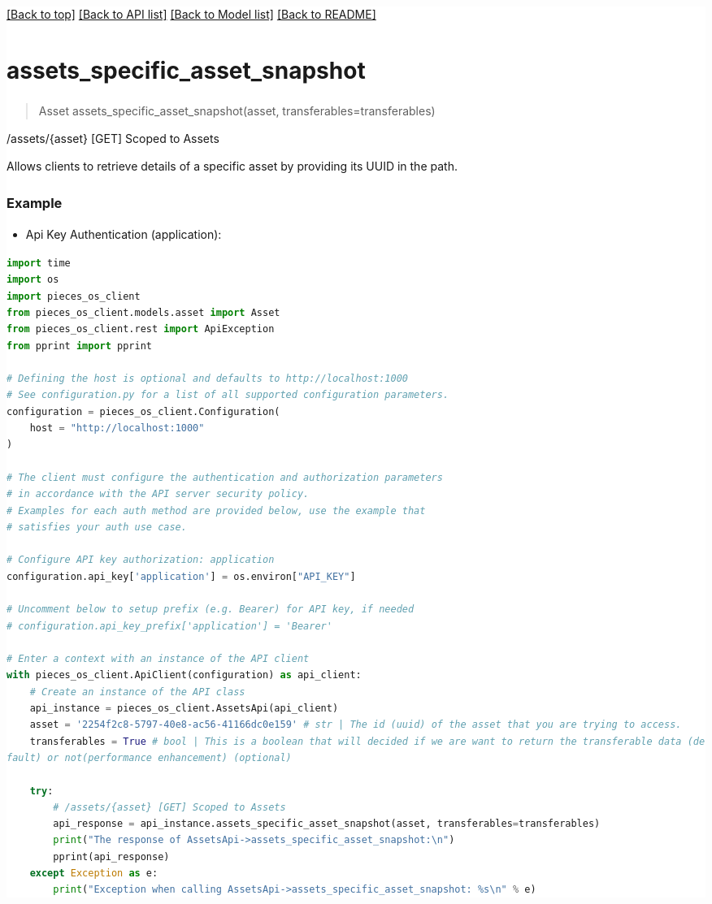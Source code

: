[[Back to top]](#) [[Back to API list]](../README.md#documentation-for-api-endpoints) [[Back to Model list]](../README.md#documentation-for-models) [[Back to README]](../README.md)

# **assets_specific_asset_snapshot**
> Asset assets_specific_asset_snapshot(asset, transferables=transferables)

/assets/{asset} [GET] Scoped to Assets

Allows clients to retrieve details of a specific asset by providing its UUID in the path.

### Example

* Api Key Authentication (application):
```python
import time
import os
import pieces_os_client
from pieces_os_client.models.asset import Asset
from pieces_os_client.rest import ApiException
from pprint import pprint

# Defining the host is optional and defaults to http://localhost:1000
# See configuration.py for a list of all supported configuration parameters.
configuration = pieces_os_client.Configuration(
    host = "http://localhost:1000"
)

# The client must configure the authentication and authorization parameters
# in accordance with the API server security policy.
# Examples for each auth method are provided below, use the example that
# satisfies your auth use case.

# Configure API key authorization: application
configuration.api_key['application'] = os.environ["API_KEY"]

# Uncomment below to setup prefix (e.g. Bearer) for API key, if needed
# configuration.api_key_prefix['application'] = 'Bearer'

# Enter a context with an instance of the API client
with pieces_os_client.ApiClient(configuration) as api_client:
    # Create an instance of the API class
    api_instance = pieces_os_client.AssetsApi(api_client)
    asset = '2254f2c8-5797-40e8-ac56-41166dc0e159' # str | The id (uuid) of the asset that you are trying to access.
    transferables = True # bool | This is a boolean that will decided if we are want to return the transferable data (default) or not(performance enhancement) (optional)

    try:
        # /assets/{asset} [GET] Scoped to Assets
        api_response = api_instance.assets_specific_asset_snapshot(asset, transferables=transferables)
        print("The response of AssetsApi->assets_specific_asset_snapshot:\n")
        pprint(api_response)
    except Exception as e:
        print("Exception when calling AssetsApi->assets_specific_asset_snapshot: %s\n" % e)
```
